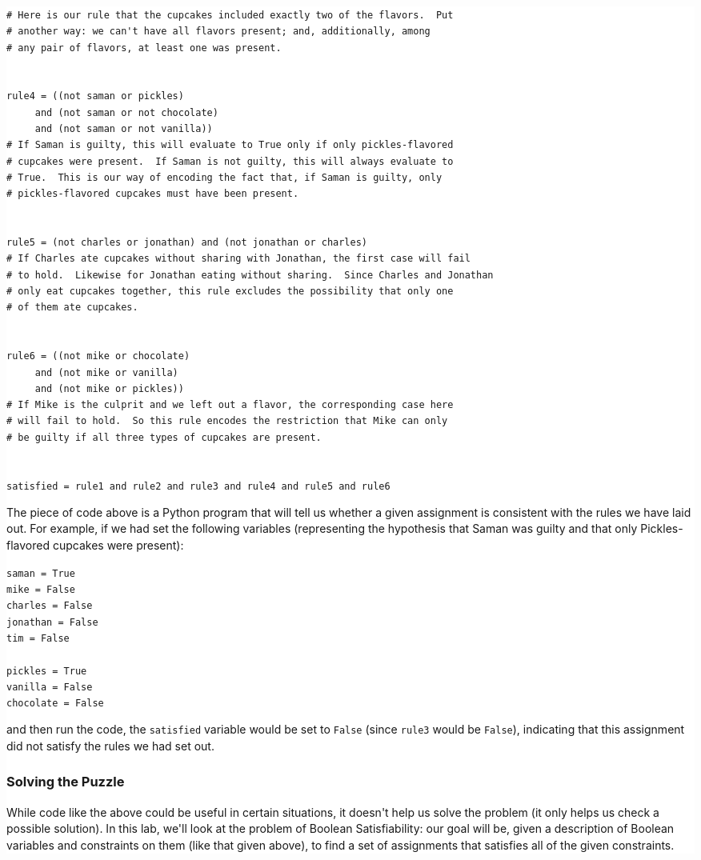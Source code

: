 ```
# Here is our rule that the cupcakes included exactly two of the flavors.  Put
# another way: we can't have all flavors present; and, additionally, among
# any pair of flavors, at least one was present.


rule4 = ((not saman or pickles)
     and (not saman or not chocolate)
     and (not saman or not vanilla))
# If Saman is guilty, this will evaluate to True only if only pickles-flavored
# cupcakes were present.  If Saman is not guilty, this will always evaluate to
# True.  This is our way of encoding the fact that, if Saman is guilty, only
# pickles-flavored cupcakes must have been present.


rule5 = (not charles or jonathan) and (not jonathan or charles)
# If Charles ate cupcakes without sharing with Jonathan, the first case will fail
# to hold.  Likewise for Jonathan eating without sharing.  Since Charles and Jonathan
# only eat cupcakes together, this rule excludes the possibility that only one
# of them ate cupcakes.


rule6 = ((not mike or chocolate)
     and (not mike or vanilla)
     and (not mike or pickles))
# If Mike is the culprit and we left out a flavor, the corresponding case here
# will fail to hold.  So this rule encodes the restriction that Mike can only
# be guilty if all three types of cupcakes are present.


satisfied = rule1 and rule2 and rule3 and rule4 and rule5 and rule6
```

The piece of code above is a Python program that will tell us whether a given assignment is consistent with the rules we have laid out. For example, if we had set the following variables (representing the hypothesis that Saman was guilty and that only Pickles-flavored cupcakes were present):
```
saman = True
mike = False
charles = False
jonathan = False
tim = False

pickles = True
vanilla = False
chocolate = False
```

and then run the code, the `satisfied` variable would be set to `False` (since `rule3` would be `False`), indicating that this assignment did not satisfy the rules we had set out.

### Solving the Puzzle
While code like the above could be useful in certain situations, it doesn't help us solve the problem (it only helps us check a possible solution). In this lab, we'll look at the problem of Boolean Satisfiability: our goal will be, given a description of Boolean variables and constraints on them (like that given above), to find a set of assignments that satisfies all of the given constraints.

